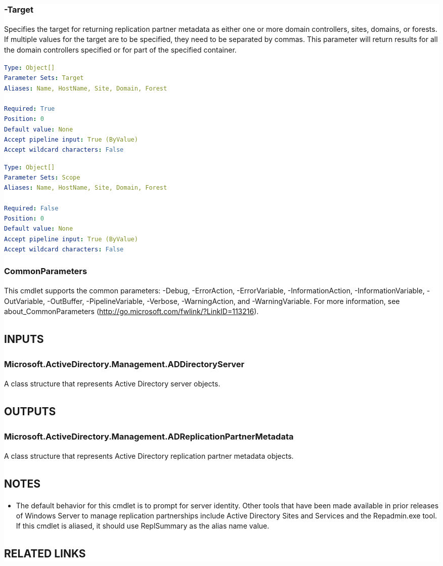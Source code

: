 ### -Target
Specifies the target for returning replication partner metadata as either one or more domain controllers, sites, domains, or forests.
If multiple values for the target are to be specified, they need to be separated by commas.
This parameter will return results for all the domain controllers specified or for part of the specified container.

```yaml
Type: Object[]
Parameter Sets: Target
Aliases: Name, HostName, Site, Domain, Forest

Required: True
Position: 0
Default value: None
Accept pipeline input: True (ByValue)
Accept wildcard characters: False
```

```yaml
Type: Object[]
Parameter Sets: Scope
Aliases: Name, HostName, Site, Domain, Forest

Required: False
Position: 0
Default value: None
Accept pipeline input: True (ByValue)
Accept wildcard characters: False
```

### CommonParameters
This cmdlet supports the common parameters: -Debug, -ErrorAction, -ErrorVariable, -InformationAction, -InformationVariable, -OutVariable, -OutBuffer, -PipelineVariable, -Verbose, -WarningAction, and -WarningVariable. For more information, see about_CommonParameters (http://go.microsoft.com/fwlink/?LinkID=113216).

## INPUTS

### Microsoft.ActiveDirectory.Management.ADDirectoryServer
A class structure that represents Active Directory server objects.

## OUTPUTS

### Microsoft.ActiveDirectory.Management.ADReplicationPartnerMetadata
A class structure that represents Active Directory replication partner metadata objects.

## NOTES
* The default behavior for this cmdlet is to prompt for server identity. Other tools that have been made available in prior releases of Windows Server to manage replication partnerships include Active Directory Sites and Services and the Repadmin.exe tool. If this cmdlet is aliased, it should use ReplSummary as the alias name value.

## RELATED LINKS


